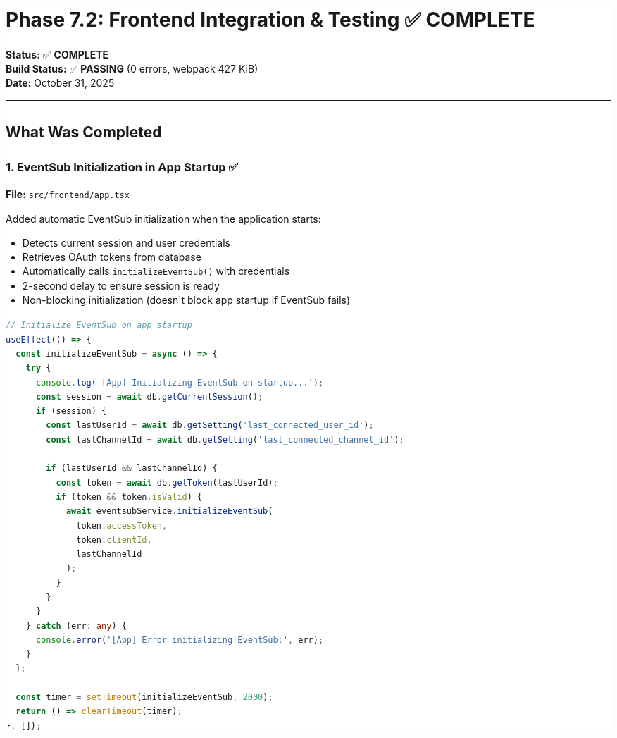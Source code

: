 # Phase 7.2: Frontend Integration & Testing ✅ COMPLETE

**Status:** ✅ **COMPLETE**  
**Build Status:** ✅ **PASSING** (0 errors, webpack 427 KiB)  
**Date:** October 31, 2025

---

## What Was Completed

### 1. **EventSub Initialization in App Startup** ✅
**File:** `src/frontend/app.tsx`

Added automatic EventSub initialization when the application starts:
- Detects current session and user credentials
- Retrieves OAuth tokens from database
- Automatically calls `initializeEventSub()` with credentials
- 2-second delay to ensure session is ready
- Non-blocking initialization (doesn't block app startup if EventSub fails)

```typescript
// Initialize EventSub on app startup
useEffect(() => {
  const initializeEventSub = async () => {
    try {
      console.log('[App] Initializing EventSub on startup...');
      const session = await db.getCurrentSession();
      if (session) {
        const lastUserId = await db.getSetting('last_connected_user_id');
        const lastChannelId = await db.getSetting('last_connected_channel_id');
        
        if (lastUserId && lastChannelId) {
          const token = await db.getToken(lastUserId);
          if (token && token.isValid) {
            await eventsubService.initializeEventSub(
              token.accessToken,
              token.clientId,
              lastChannelId
            );
          }
        }
      }
    } catch (err: any) {
      console.error('[App] Error initializing EventSub:', err);
    }
  };
  
  const timer = setTimeout(initializeEventSub, 2000);
  return () => clearTimeout(timer);
}, []);
```
